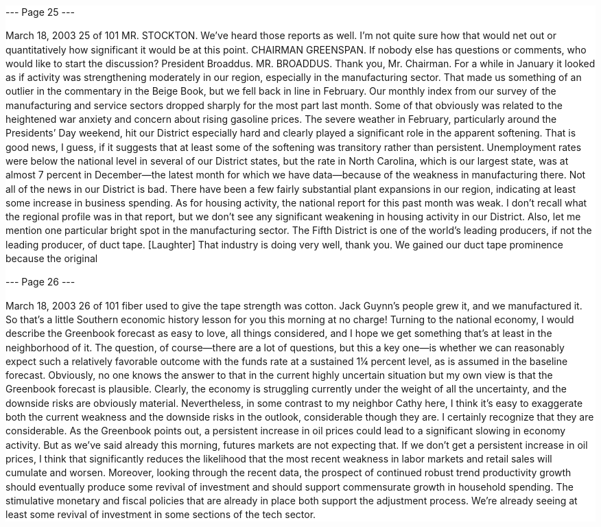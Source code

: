 --- Page 25 ---

March 18, 2003 25 of 101
MR. STOCKTON. We’ve heard those reports as well. I’m not quite sure how that
would net out or quantitatively how significant it would be at this point.
CHAIRMAN GREENSPAN. If nobody else has questions or comments, who would like
to start the discussion? President Broaddus.
MR. BROADDUS. Thank you, Mr. Chairman. For a while in January it looked as if
activity was strengthening moderately in our region, especially in the manufacturing sector. That
made us something of an outlier in the commentary in the Beige Book, but we fell back in line in
February. Our monthly index from our survey of the manufacturing and service sectors dropped
sharply for the most part last month. Some of that obviously was related to the heightened war
anxiety and concern about rising gasoline prices. The severe weather in February, particularly
around the Presidents’ Day weekend, hit our District especially hard and clearly played a
significant role in the apparent softening. That is good news, I guess, if it suggests that at least
some of the softening was transitory rather than persistent. Unemployment rates were below the
national level in several of our District states, but the rate in North Carolina, which is our largest
state, was at almost 7 percent in December—the latest month for which we have data—because
of the weakness in manufacturing there.
Not all of the news in our District is bad. There have been a few fairly substantial plant
expansions in our region, indicating at least some increase in business spending. As for housing
activity, the national report for this past month was weak. I don’t recall what the regional profile
was in that report, but we don’t see any significant weakening in housing activity in our District.
Also, let me mention one particular bright spot in the manufacturing sector. The Fifth District is
one of the world’s leading producers, if not the leading producer, of duct tape. [Laughter] That
industry is doing very well, thank you. We gained our duct tape prominence because the original

--- Page 26 ---

March 18, 2003 26 of 101
fiber used to give the tape strength was cotton. Jack Guynn’s people grew it, and we
manufactured it. So that’s a little Southern economic history lesson for you this morning at no
charge!
Turning to the national economy, I would describe the Greenbook forecast as easy to
love, all things considered, and I hope we get something that’s at least in the neighborhood of it.
The question, of course—there are a lot of questions, but this a key one—is whether we can
reasonably expect such a relatively favorable outcome with the funds rate at a sustained
1¼ percent level, as is assumed in the baseline forecast. Obviously, no one knows the answer to
that in the current highly uncertain situation but my own view is that the Greenbook forecast is
plausible. Clearly, the economy is struggling currently under the weight of all the uncertainty,
and the downside risks are obviously material. Nevertheless, in some contrast to my neighbor
Cathy here, I think it’s easy to exaggerate both the current weakness and the downside risks in
the outlook, considerable though they are. I certainly recognize that they are considerable. As
the Greenbook points out, a persistent increase in oil prices could lead to a significant slowing in
economy activity. But as we’ve said already this morning, futures markets are not expecting
that. If we don’t get a persistent increase in oil prices, I think that significantly reduces the
likelihood that the most recent weakness in labor markets and retail sales will cumulate and
worsen. Moreover, looking through the recent data, the prospect of continued robust trend
productivity growth should eventually produce some revival of investment and should support
commensurate growth in household spending. The stimulative monetary and fiscal policies that
are already in place both support the adjustment process. We’re already seeing at least some
revival of investment in some sections of the tech sector.
